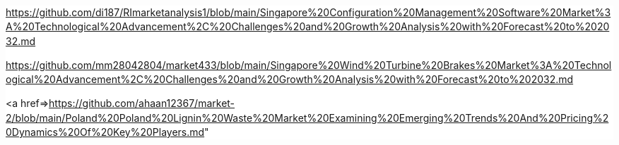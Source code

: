 <a href=https://github.com/di187/RImarketanalysis1/blob/main/Singapore%20Configuration%20Management%20Software%20Market%3A%20Technological%20Advancement%2C%20Challenges%20and%20Growth%20Analysis%20with%20Forecast%20to%202032.md>https://github.com/di187/RImarketanalysis1/blob/main/Singapore%20Configuration%20Management%20Software%20Market%3A%20Technological%20Advancement%2C%20Challenges%20and%20Growth%20Analysis%20with%20Forecast%20to%202032.md</a>

<a href=https://github.com/mm28042804/market433/blob/main/Singapore%20Wind%20Turbine%20Brakes%20Market%3A%20Technological%20Advancement%2C%20Challenges%20and%20Growth%20Analysis%20with%20Forecast%20to%202032.md>https://github.com/mm28042804/market433/blob/main/Singapore%20Wind%20Turbine%20Brakes%20Market%3A%20Technological%20Advancement%2C%20Challenges%20and%20Growth%20Analysis%20with%20Forecast%20to%202032.md</a>

<a href=>https://github.com/ahaan12367/market-2/blob/main/Poland%20Poland%20Lignin%20Waste%20Market%20Examining%20Emerging%20Trends%20And%20Pricing%20Dynamics%20Of%20Key%20Players.md</a>"

